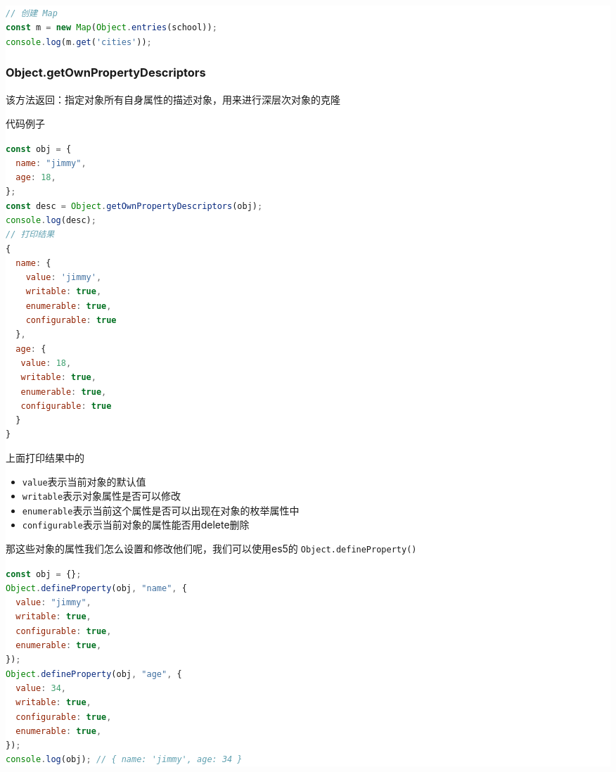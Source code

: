 ```js
// 创建 Map
const m = new Map(Object.entries(school));
console.log(m.get('cities'));
```

### Object.getOwnPropertyDescriptors

该方法返回：指定对象所有自身属性的描述对象，用来进行深层次对象的克隆

代码例子

```js
const obj = {
  name: "jimmy",
  age: 18,
};
const desc = Object.getOwnPropertyDescriptors(obj);
console.log(desc);  
// 打印结果
{
  name: {
    value: 'jimmy',
    writable: true,
    enumerable: true,
    configurable: true
  },
  age: { 
   value: 18, 
   writable: true,
   enumerable: true, 
   configurable: true 
  }
}
```

上面打印结果中的

- `value`表示当前对象的默认值
- `writable`表示对象属性是否可以修改
- `enumerable`表示当前这个属性是否可以出现在对象的枚举属性中
- `configurable`表示当前对象的属性能否用delete删除

那这些对象的属性我们怎么设置和修改他们呢，我们可以使用es5的 `Object.defineProperty()`

```js
const obj = {};
Object.defineProperty(obj, "name", {
  value: "jimmy",
  writable: true,
  configurable: true,
  enumerable: true,
});
Object.defineProperty(obj, "age", {
  value: 34,
  writable: true,
  configurable: true,
  enumerable: true,
});
console.log(obj); // { name: 'jimmy', age: 34 }
```
